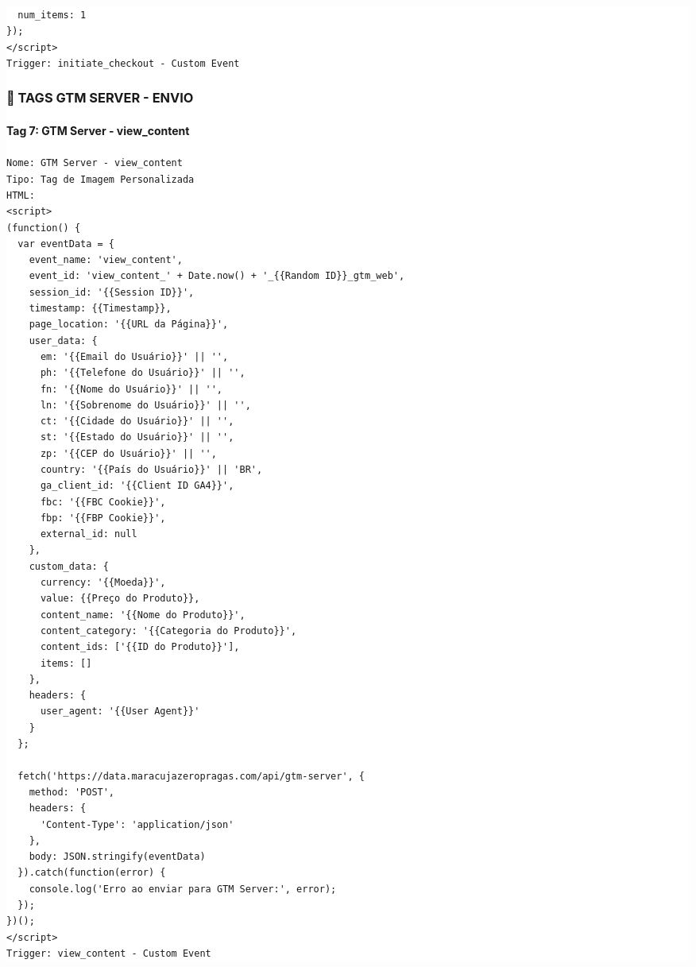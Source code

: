 ```
  num_items: 1
});
</script>
Trigger: initiate_checkout - Custom Event
```

### 🚀 TAGS GTM SERVER - ENVIO
#### Tag 7: GTM Server - view_content
```
Nome: GTM Server - view_content
Tipo: Tag de Imagem Personalizada
HTML:
<script>
(function() {
  var eventData = {
    event_name: 'view_content',
    event_id: 'view_content_' + Date.now() + '_{{Random ID}}_gtm_web',
    session_id: '{{Session ID}}',
    timestamp: {{Timestamp}},
    page_location: '{{URL da Página}}',
    user_data: {
      em: '{{Email do Usuário}}' || '',
      ph: '{{Telefone do Usuário}}' || '',
      fn: '{{Nome do Usuário}}' || '',
      ln: '{{Sobrenome do Usuário}}' || '',
      ct: '{{Cidade do Usuário}}' || '',
      st: '{{Estado do Usuário}}' || '',
      zp: '{{CEP do Usuário}}' || '',
      country: '{{País do Usuário}}' || 'BR',
      ga_client_id: '{{Client ID GA4}}',
      fbc: '{{FBC Cookie}}',
      fbp: '{{FBP Cookie}}',
      external_id: null
    },
    custom_data: {
      currency: '{{Moeda}}',
      value: {{Preço do Produto}},
      content_name: '{{Nome do Produto}}',
      content_category: '{{Categoria do Produto}}',
      content_ids: ['{{ID do Produto}}'],
      items: []
    },
    headers: {
      user_agent: '{{User Agent}}'
    }
  };
  
  fetch('https://data.maracujazeropragas.com/api/gtm-server', {
    method: 'POST',
    headers: {
      'Content-Type': 'application/json'
    },
    body: JSON.stringify(eventData)
  }).catch(function(error) {
    console.log('Erro ao enviar para GTM Server:', error);
  });
})();
</script>
Trigger: view_content - Custom Event
```
